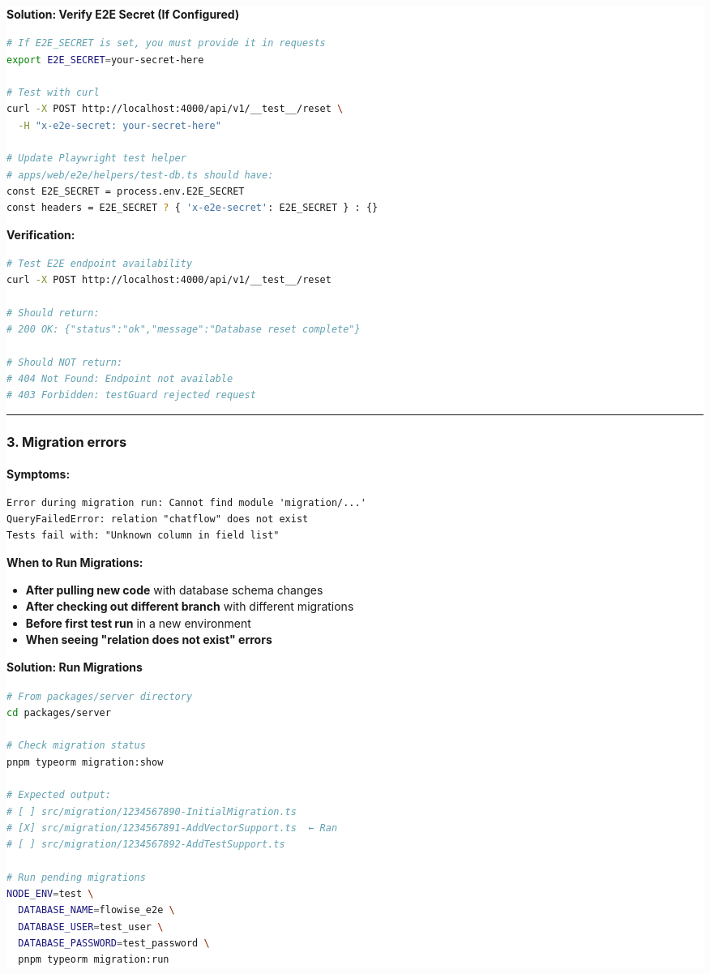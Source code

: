 **Solution: Verify E2E Secret (If Configured)**

```bash
# If E2E_SECRET is set, you must provide it in requests
export E2E_SECRET=your-secret-here

# Test with curl
curl -X POST http://localhost:4000/api/v1/__test__/reset \
  -H "x-e2e-secret: your-secret-here"

# Update Playwright test helper
# apps/web/e2e/helpers/test-db.ts should have:
const E2E_SECRET = process.env.E2E_SECRET
const headers = E2E_SECRET ? { 'x-e2e-secret': E2E_SECRET } : {}
```

**Verification:**
```bash
# Test E2E endpoint availability
curl -X POST http://localhost:4000/api/v1/__test__/reset

# Should return:
# 200 OK: {"status":"ok","message":"Database reset complete"}

# Should NOT return:
# 404 Not Found: Endpoint not available
# 403 Forbidden: testGuard rejected request
```

---

### 3. Migration errors

**Symptoms:**
```
Error during migration run: Cannot find module 'migration/...'
QueryFailedError: relation "chatflow" does not exist
Tests fail with: "Unknown column in field list"
```

**When to Run Migrations:**

- **After pulling new code** with database schema changes
- **After checking out different branch** with different migrations
- **Before first test run** in a new environment
- **When seeing "relation does not exist" errors**

**Solution: Run Migrations**

```bash
# From packages/server directory
cd packages/server

# Check migration status
pnpm typeorm migration:show

# Expected output:
# [ ] src/migration/1234567890-InitialMigration.ts
# [X] src/migration/1234567891-AddVectorSupport.ts  ← Ran
# [ ] src/migration/1234567892-AddTestSupport.ts

# Run pending migrations
NODE_ENV=test \
  DATABASE_NAME=flowise_e2e \
  DATABASE_USER=test_user \
  DATABASE_PASSWORD=test_password \
  pnpm typeorm migration:run

```